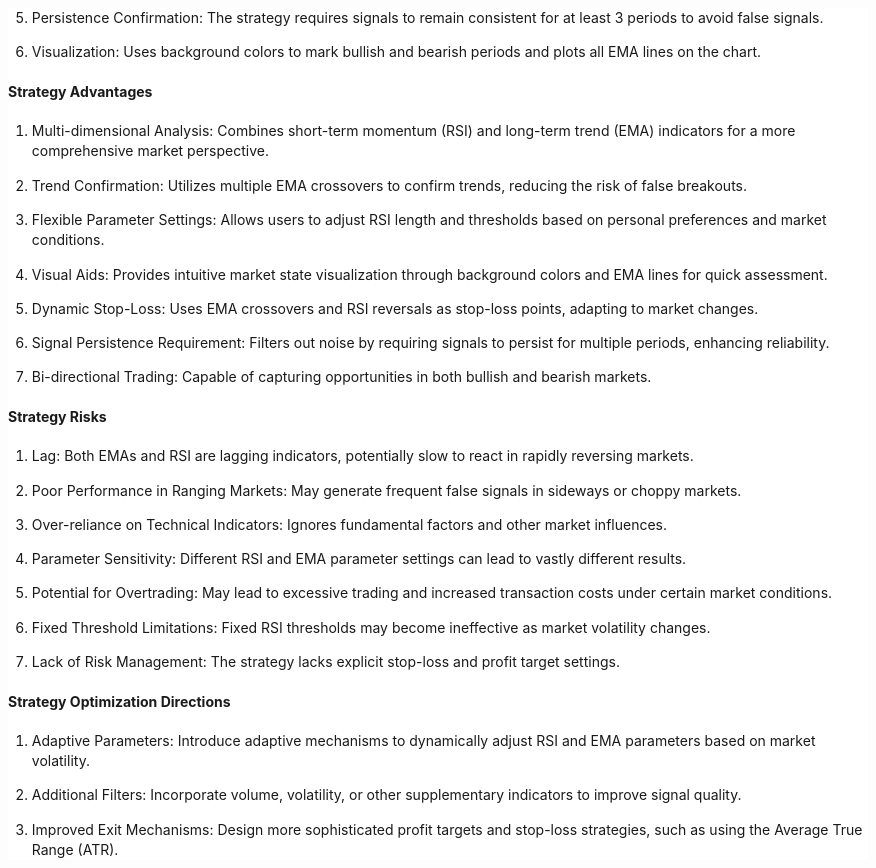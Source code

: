 5. Persistence Confirmation: The strategy requires signals to remain consistent for at least 3 periods to avoid false signals.

6. Visualization: Uses background colors to mark bullish and bearish periods and plots all EMA lines on the chart.

#### Strategy Advantages

1. Multi-dimensional Analysis: Combines short-term momentum (RSI) and long-term trend (EMA) indicators for a more comprehensive market perspective.

2. Trend Confirmation: Utilizes multiple EMA crossovers to confirm trends, reducing the risk of false breakouts.

3. Flexible Parameter Settings: Allows users to adjust RSI length and thresholds based on personal preferences and market conditions.

4. Visual Aids: Provides intuitive market state visualization through background colors and EMA lines for quick assessment.

5. Dynamic Stop-Loss: Uses EMA crossovers and RSI reversals as stop-loss points, adapting to market changes.

6. Signal Persistence Requirement: Filters out noise by requiring signals to persist for multiple periods, enhancing reliability.

7. Bi-directional Trading: Capable of capturing opportunities in both bullish and bearish markets.

#### Strategy Risks

1. Lag: Both EMAs and RSI are lagging indicators, potentially slow to react in rapidly reversing markets.

2. Poor Performance in Ranging Markets: May generate frequent false signals in sideways or choppy markets.

3. Over-reliance on Technical Indicators: Ignores fundamental factors and other market influences.

4. Parameter Sensitivity: Different RSI and EMA parameter settings can lead to vastly different results.

5. Potential for Overtrading: May lead to excessive trading and increased transaction costs under certain market conditions.

6. Fixed Threshold Limitations: Fixed RSI thresholds may become ineffective as market volatility changes.

7. Lack of Risk Management: The strategy lacks explicit stop-loss and profit target settings.

#### Strategy Optimization Directions

1. Adaptive Parameters: Introduce adaptive mechanisms to dynamically adjust RSI and EMA parameters based on market volatility.

2. Additional Filters: Incorporate volume, volatility, or other supplementary indicators to improve signal quality.

3. Improved Exit Mechanisms: Design more sophisticated profit targets and stop-loss strategies, such as using the Average True Range (ATR).
